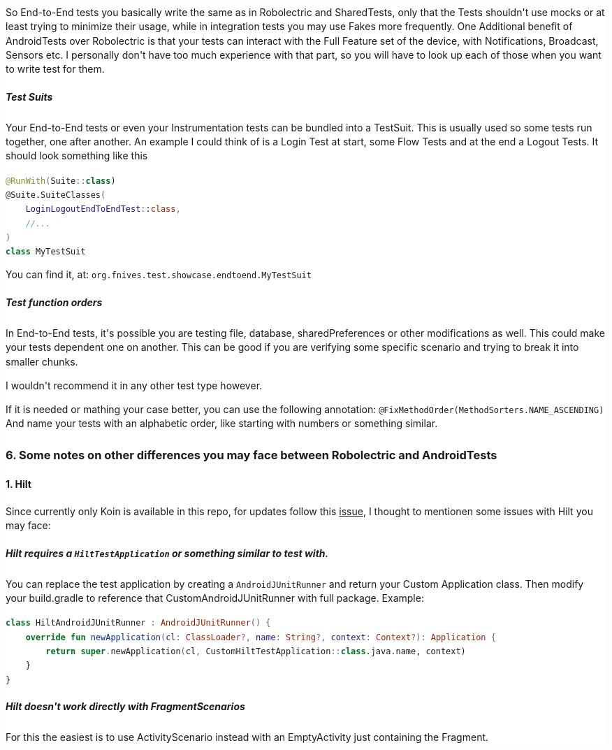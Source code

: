 So End-to-End tests you basically write the same as in Robolectric and SharedTests, only that the Tests shouldn't use mocks or at least trying to minimize their usage, while in integration tests you may use Fakes more frequently.
One Additional benefit of AndroidTests over Robolectric is that your tests can interact with the Full Feature set of the device, with Notifications, Broadcast, Sensors etc.
I personally don't have too much experience with that part, so you will have to look up each of those when you want to write test for them.

##### Test Suits
Your End-to-End tests or even your Instrumentation tests can be bundled into a TestSuit. This is usually used so some tests run together, one after another.
An example I could think of is a Login Test at start, some Flow Tests and at the end a Logout Tests.
It should look something like this
```kotlin
@RunWith(Suite::class)
@Suite.SuiteClasses(
    LoginLogoutEndToEndTest::class,
    //...
)
class MyTestSuit
```

You can find it, at: `org.fnives.test.showcase.endtoend.MyTestSuit`

##### Test function orders
In End-to-End tests, it's possible you are testing file, database, sharedPreferences or other modifications as well.
This could make your tests dependent one on another. This can be good if you are verifying some specific scenario and trying to break it into smaller chunks.

I wouldn't recommend it in any other test type however.

If it is needed or mathing your case better, you can use the following annotation:
`@FixMethodOrder(MethodSorters.NAME_ASCENDING)`
And name your tests with an alphabetic order, like starting with numbers or something similar.

### 6. Some notes on other differences you may face between Robolectric and AndroidTests
#### 1. Hilt
Since currently only Koin is available in this repo, for updates follow this [issue](https://github.com/fknives/AndroidTest-ShowCase/issues/41), I thought to mentionen some issues with Hilt you may face:

##### Hilt requires a `HiltTestApplication` or something similar to test with.
You can replace the test application by creating a `AndroidJUnitRunner` and return your Custom Application class.
Then modify your build.gradle to reference that CustomAndroidJUnitRunner with full package.
Example:
```kotlin
class HiltAndroidJUnitRunner : AndroidJUnitRunner() {
    override fun newApplication(cl: ClassLoader?, name: String?, context: Context?): Application {
        return super.newApplication(cl, CustomHiltTestApplication::class.java.name, context)
    }
}
```
##### Hilt doesn't work directly with FragmentScenarios
For this the easiest is to use ActivityScenario instead with an EmptyActivity just containing the Fragment.
